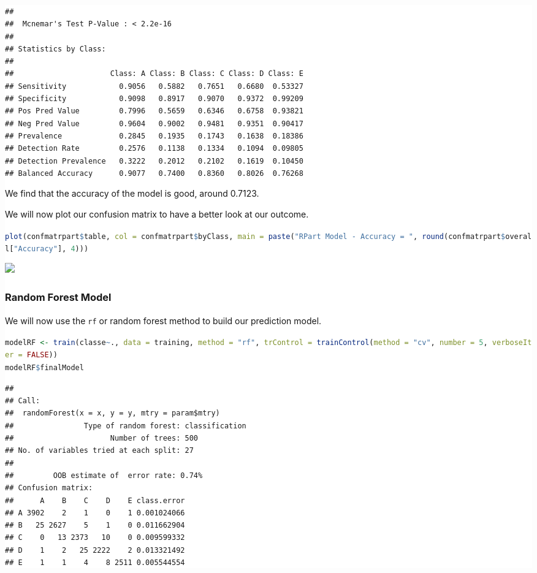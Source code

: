 ```
##                                           
##  Mcnemar's Test P-Value : < 2.2e-16       
## 
## Statistics by Class:
## 
##                      Class: A Class: B Class: C Class: D Class: E
## Sensitivity            0.9056   0.5882   0.7651   0.6680  0.53327
## Specificity            0.9098   0.8917   0.9070   0.9372  0.99209
## Pos Pred Value         0.7996   0.5659   0.6346   0.6758  0.93821
## Neg Pred Value         0.9604   0.9002   0.9481   0.9351  0.90417
## Prevalence             0.2845   0.1935   0.1743   0.1638  0.18386
## Detection Rate         0.2576   0.1138   0.1334   0.1094  0.09805
## Detection Prevalence   0.3222   0.2012   0.2102   0.1619  0.10450
## Balanced Accuracy      0.9077   0.7400   0.8360   0.8026  0.76268
```

We find that the accuracy of the model is good, around 0.7123.  

We will now plot our confusion matrix to have a better look at our outcome.


```r
plot(confmatrpart$table, col = confmatrpart$byClass, main = paste("RPart Model - Accuracy = ", round(confmatrpart$overall["Accuracy"], 4)))
```

![](project_files/figure-html/unnamed-chunk-13-1.png)

### Random Forest Model

We will now use the `rf` or random forest method to build our prediction model.


```r
modelRF <- train(classe~., data = training, method = "rf", trControl = trainControl(method = "cv", number = 5, verboseIter = FALSE))
modelRF$finalModel
```

```
## 
## Call:
##  randomForest(x = x, y = y, mtry = param$mtry) 
##                Type of random forest: classification
##                      Number of trees: 500
## No. of variables tried at each split: 27
## 
##         OOB estimate of  error rate: 0.74%
## Confusion matrix:
##      A    B    C    D    E class.error
## A 3902    2    1    0    1 0.001024066
## B   25 2627    5    1    0 0.011662904
## C    0   13 2373   10    0 0.009599332
## D    1    2   25 2222    2 0.013321492
## E    1    1    4    8 2511 0.005544554
```
